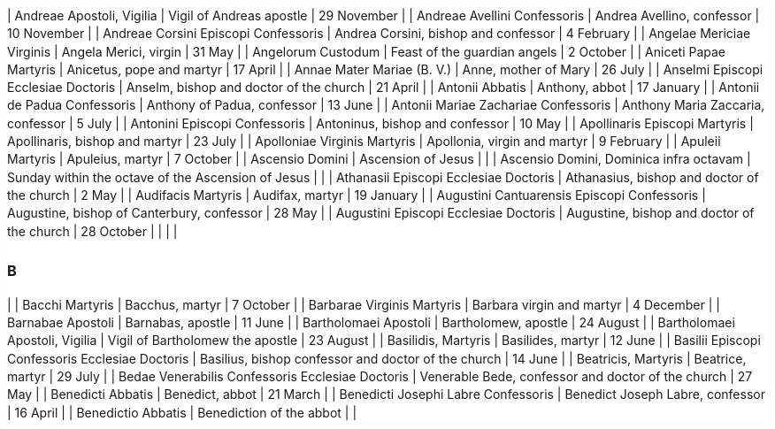 | Andreae Apostoli, Vigilia | Vigil of Andreas apostle | 29 November |
| Andreae Avellini Confessoris | Andrea Avellino, confessor | 10 November |
| Andreae Corsini Episcopi Confessoris | Andrea Corsini, bishop and confessor | 4 February |
| Angelae Mericiae Virginis | Angela Merici, virgin | 31 May |
| Angelorum Custodum | Feast of the guardian angels | 2 October |
| Aniceti Papae Martyris | Anicetus, pope and martyr | 17 April |
| Annae Mater Mariae (B. V.) | Anne, mother of Mary | 26 July |
| Anselmi Episcopi Ecclesiae Doctoris | Anselm, bishop and doctor of the church | 21 April |
| Antonii Abbatis | Anthony, abbot | 17 January |
| Antonii de Padua Confessoris | Anthony of Padua, confessor | 13 June |
| Antonii Mariae Zachariae Confessoris | Anthony Maria Zaccaria, confessor | 5 July |
| Antonini Episcopi Confessoris | Antoninus, bishop and confessor | 10 May |
| Apollinaris Episcopi Martyris | Apollinaris, bishop and martyr | 23 July |
| Apolloniae Virginis Martyris | Apollonia, virgin and martyr | 9 February |
| Apuleii Martyris | Apuleius, martyr | 7 October |
| Ascensio Domini | Ascension of Jesus | |
| Ascensio Domini, Dominica infra octavam | Sunday within the octave of the Ascension of Jesus | |
| Athanasii Episcopi Ecclesiae Doctoris | Athanasius, bishop and doctor of the church | 2 May |
| Audifacis Martyris | Audifax, martyr | 19 January |
| Augustini Cantuarensis Episcopi Confessoris | Augustine, bishop of Canterbury, confessor | 28 May |
| Augustini Episcopi Ecclesiae Doctoris | Augustine, bishop and doctor of the church | 28 October |
| |
| 
### B 
 |
| Bacchi Martyris | Bacchus, martyr | 7 October |
| Barbarae Virginis Martyris | Barbara virgin and martyr | 4 December |
| Barnabae Apostoli | Barnabas, apostle | 11 June |
| Bartholomaei Apostoli | Bartholomew, apostle | 24 August |
| Bartholomaei Apostoli, Vigilia | Vigil of Bartholomew the apostle | 23 August |
| Basilidis, Martyris | Basilides, martyr | 12 June |
| Basilii Episcopi Confessoris Ecclesiae Doctoris | Basilius, bishop confessor and doctor of the church | 14 June |
| Beatricis, Martyris | Beatrice, martyr | 29 July |
| Bedae Venerabilis Confessoris Ecclesiae Doctoris | Venerable Bede, confessor and doctor of the church | 27 May |
| Benedicti Abbatis | Benedict, abbot | 21 March |
| Benedicti Josephi Labre Confessoris | Benedict Joseph Labre, confessor | 16 April |
| Benedictio Abbatis | Benediction of the abbot | |